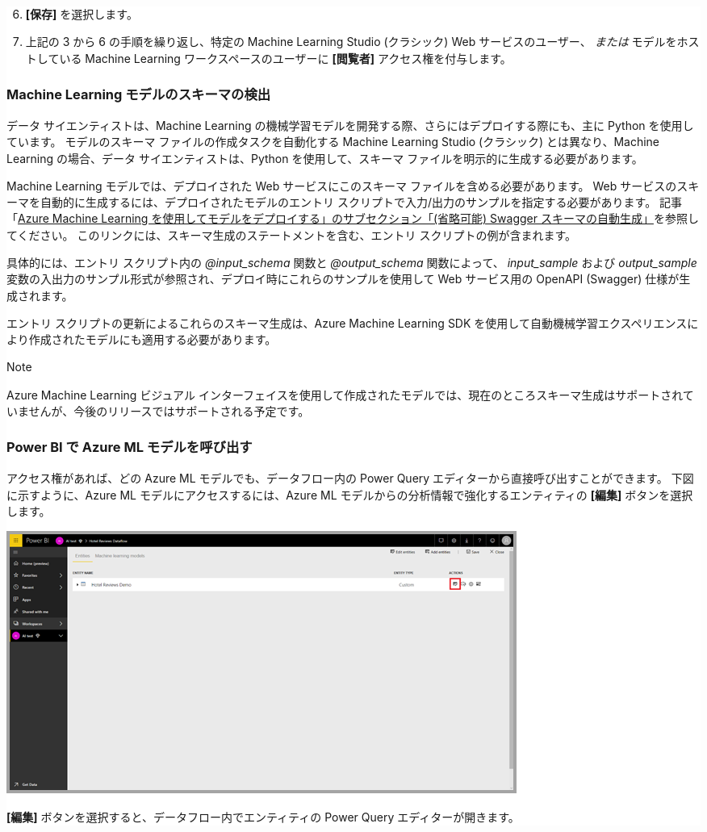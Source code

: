 6. **[保存]** を選択します。

7. 上記の 3 から 6 の手順を繰り返し、特定の Machine Learning Studio (クラシック) Web サービスのユーザー、 *または* モデルをホストしている Machine Learning ワークスペースのユーザーに **[閲覧者]** アクセス権を付与します。

### <a name="schema-discovery-for-machine-learning-models"></a>Machine Learning モデルのスキーマの検出

データ サイエンティストは、Machine Learning の機械学習モデルを開発する際、さらにはデプロイする際にも、主に Python を使用しています。  モデルのスキーマ ファイルの作成タスクを自動化する Machine Learning Studio (クラシック) とは異なり、Machine Learning の場合、データ サイエンティストは、Python を使用して、スキーマ ファイルを明示的に生成する必要があります。

Machine Learning モデルでは、デプロイされた Web サービスにこのスキーマ ファイルを含める必要があります。 Web サービスのスキーマを自動的に生成するには、デプロイされたモデルのエントリ スクリプトで入力/出力のサンプルを指定する必要があります。 記事「[Azure Machine Learning を使用してモデルをデプロイする」のサブセクション「(省略可能) Swagger スキーマの自動生成」](https://docs.microsoft.com/azure/machine-learning/how-to-deploy-and-where#optional-define-model-web-service-schema)を参照してください。 このリンクには、スキーマ生成のステートメントを含む、エントリ スクリプトの例が含まれます。 

具体的には、エントリ スクリプト内の *\@input_schema* 関数と *\@output_schema* 関数によって、 *input_sample* および *output_sample* 変数の入出力のサンプル形式が参照され、デプロイ時にこれらのサンプルを使用して Web サービス用の OpenAPI (Swagger) 仕様が生成されます。

エントリ スクリプトの更新によるこれらのスキーマ生成は、Azure Machine Learning SDK を使用して自動機械学習エクスペリエンスにより作成されたモデルにも適用する必要があります。

> [!NOTE]
> Azure Machine Learning ビジュアル インターフェイスを使用して作成されたモデルでは、現在のところスキーマ生成はサポートされていませんが、今後のリリースではサポートされる予定です。 

### <a name="invoking-the-azure-ml-model-in-power-bi"></a>Power BI で Azure ML モデルを呼び出す

アクセス権があれば、どの Azure ML モデルでも、データフロー内の Power Query エディターから直接呼び出すことができます。 下図に示すように、Azure ML モデルにアクセスするには、Azure ML モデルからの分析情報で強化するエンティティの **[編集]** ボタンを選択します。

[ ![Power BI サービス - エンティティを編集する](media/service-machine-learning-integration/machine-learning-integration-05.png) ](media/service-machine-learning-integration/machine-learning-integration-05.png#lightbox)

**[編集]** ボタンを選択すると、データフロー内でエンティティの Power Query エディターが開きます。
